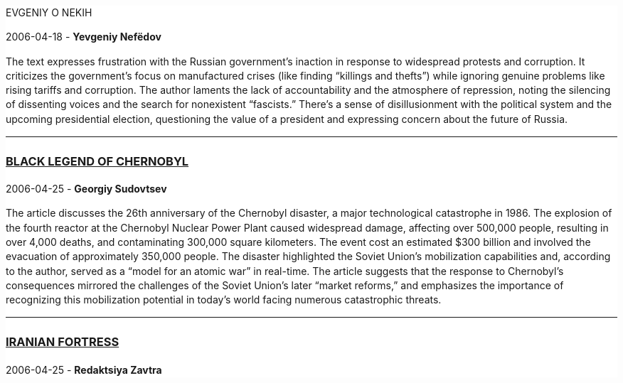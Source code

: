 EVGENIY O NEKIH
</h3>
</a>
<p>
2006-04-18 - <b> Yevgeniy Nefëdov </b>
</p>
<p>
The text expresses frustration with the Russian government’s inaction in
response to widespread protests and corruption. It criticizes the
government’s focus on manufactured crises (like finding “killings and
thefts”) while ignoring genuine problems like rising tariffs and
corruption. The author laments the lack of accountability and the
atmosphere of repression, noting the silencing of dissenting voices and
the search for nonexistent “fascists.” There’s a sense of
disillusionment with the political system and the upcoming presidential
election, questioning the value of a president and expressing concern
about the future of Russia.
</p>
<hr />
<a href='https://zavtra.ru/blogs/2006-04-2625'>
<h3>
BLACK LEGEND OF CHERNOBYL
</h3>
</a>
<p>
2006-04-25 - <b> Georgiy Sudovtsev </b>
</p>
<p>
The article discusses the 26th anniversary of the Chernobyl disaster, a
major technological catastrophe in 1986. The explosion of the fourth
reactor at the Chernobyl Nuclear Power Plant caused widespread damage,
affecting over 500,000 people, resulting in over 4,000 deaths, and
contaminating 300,000 square kilometers. The event cost an estimated
$300 billion and involved the evacuation of approximately 350,000
people. The disaster highlighted the Soviet Union’s mobilization
capabilities and, according to the author, served as a “model for an
atomic war” in real-time. The article suggests that the response to
Chernobyl’s consequences mirrored the challenges of the Soviet Union’s
later “market reforms,” and emphasizes the importance of recognizing
this mobilization potential in today’s world facing numerous
catastrophic threats.
</p>
<hr />
<a href='https://zavtra.ru/blogs/2006-04-2652'>
<h3>
IRANIAN FORTRESS
</h3>
</a>
<p>
2006-04-25 - <b> Redaktsiya Zavtra </b>
</p>
<p>
